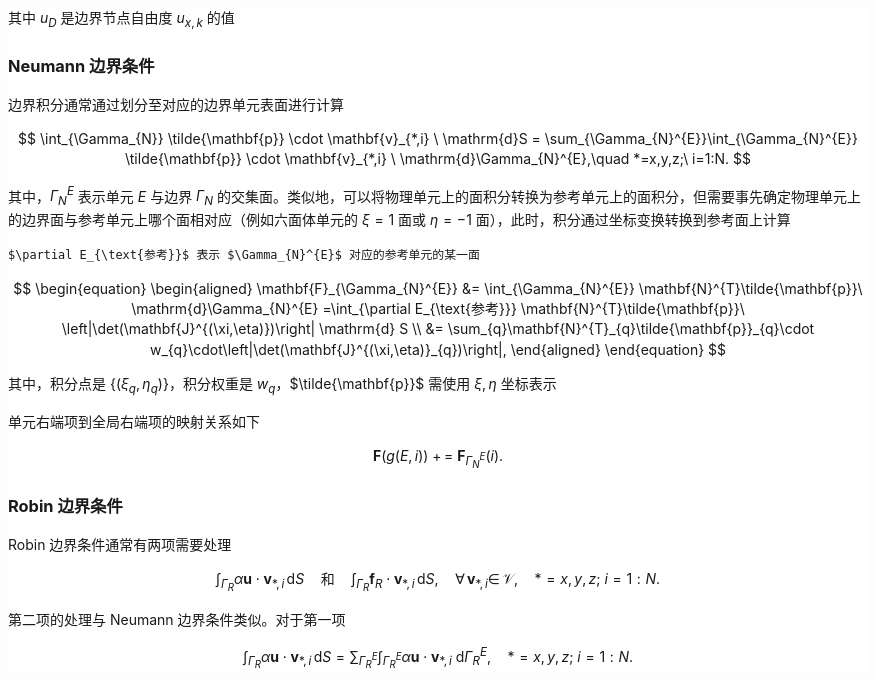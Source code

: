 其中 $u_{D}$ 是边界节点自由度 $u_{x,k}$ 的值

### Neumann 边界条件

边界积分通常通过划分至对应的边界单元表面进行计算

$$
\int_{\Gamma_{N}} \tilde{\mathbf{p}} \cdot \mathbf{v}_{*,i} \ \mathrm{d}S = \sum_{\Gamma_{N}^{E}}\int_{\Gamma_{N}^{E}} \tilde{\mathbf{p}} \cdot \mathbf{v}_{*,i} \ \mathrm{d}\Gamma_{N}^{E},\quad *=x,y,z;\ i=1:N.
$$

其中，$\Gamma_{N}^{E}$ 表示单元 $E$ 与边界 $\Gamma_{N}$ 的交集面。类似地，可以将物理单元上的面积分转换为参考单元上的面积分，但需要事先确定物理单元上的边界面与参考单元上哪个面相对应（例如六面体单元的 $\xi=1$ 面或 $\eta=-1$ 面），此时，积分通过坐标变换转换到参考面上计算

```{margin}
$\partial E_{\text{参考}}$ 表示 $\Gamma_{N}^{E}$ 对应的参考单元的某一面
```

$$
\begin{equation}
\begin{aligned}
\mathbf{F}_{\Gamma_{N}^{E}} &= \int_{\Gamma_{N}^{E}} \mathbf{N}^{T}\tilde{\mathbf{p}}\ \mathrm{d}\Gamma_{N}^{E}
=\int_{\partial E_{\text{参考}}} \mathbf{N}^{T}\tilde{\mathbf{p}}\ \left|\det(\mathbf{J}^{(\xi,\eta)})\right| \mathrm{d} S \\
&= \sum_{q}\mathbf{N}^{T}_{q}\tilde{\mathbf{p}}_{q}\cdot w_{q}\cdot\left|\det(\mathbf{J}^{(\xi,\eta)}_{q})\right|,
\end{aligned}
\end{equation}
$$

其中，积分点是 $\left\{(\xi_{q},\eta_{q})\right\}$，积分权重是 $w_{q}$，$\tilde{\mathbf{p}}$ 需使用 $\xi,\eta$ 坐标表示

单元右端项到全局右端项的映射关系如下

$$
\mathbf{F}(g(E,i)) \ +\!\!= \ \mathbf{F}_{\Gamma_{N}^{E}}(i).
$$

### Robin 边界条件

Robin 边界条件通常有两项需要处理

$$
\int_{\Gamma_{R}} \alpha\mathbf{u} \cdot \mathbf{v}_{*,i} \, \mathrm{d}S
\quad \text{和} \quad
\int_{\Gamma_{R}} \mathbf{f}_{R} \cdot \mathbf{v}_{*,i} \, \mathrm{d}S,\quad \forall \, \mathbf{v}_{*,i} \in \, \mathcal{V},\quad *=x,y,z;\ i=1:N.
$$

第二项的处理与 Neumann 边界条件类似。对于第一项

$$
\int_{\Gamma_{R}} \alpha\mathbf{u} \cdot \mathbf{v}_{*,i} \, \mathrm{d}S = \sum_{\Gamma_{R}^{E}}\int_{\Gamma_{R}^{E}} \alpha \mathbf{u} \cdot \mathbf{v}_{*,i} \ \mathrm{d}\Gamma_{R}^{E},\quad *=x,y,z;\ i=1:N.
$$
